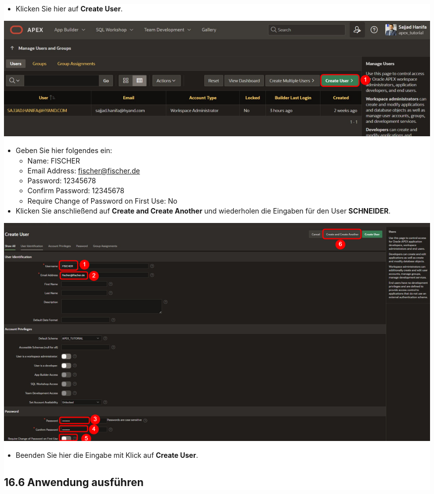 - Klicken Sie hier auf **Create User**.

![](../../assets/Kapitel-16/Process_29.jpg)

- Geben Sie hier folgendes ein:
  - Name: FISCHER
  - Email Address: fischer@fischer.de
  - Password: 12345678
  - Confirm Password: 12345678
  - Require Change of Password on First Use: No
- Klicken Sie anschließend auf **Create and Create Another** und wiederholen die Eingaben für den User **SCHNEIDER**.

![](../../assets/Kapitel-16/Process_30.jpg)

- Beenden Sie hier die Eingabe mit Klick auf **Create User**.
 
## <a name="task-anwendung-ausfuehren"></a>16.6	Anwendung ausführen

